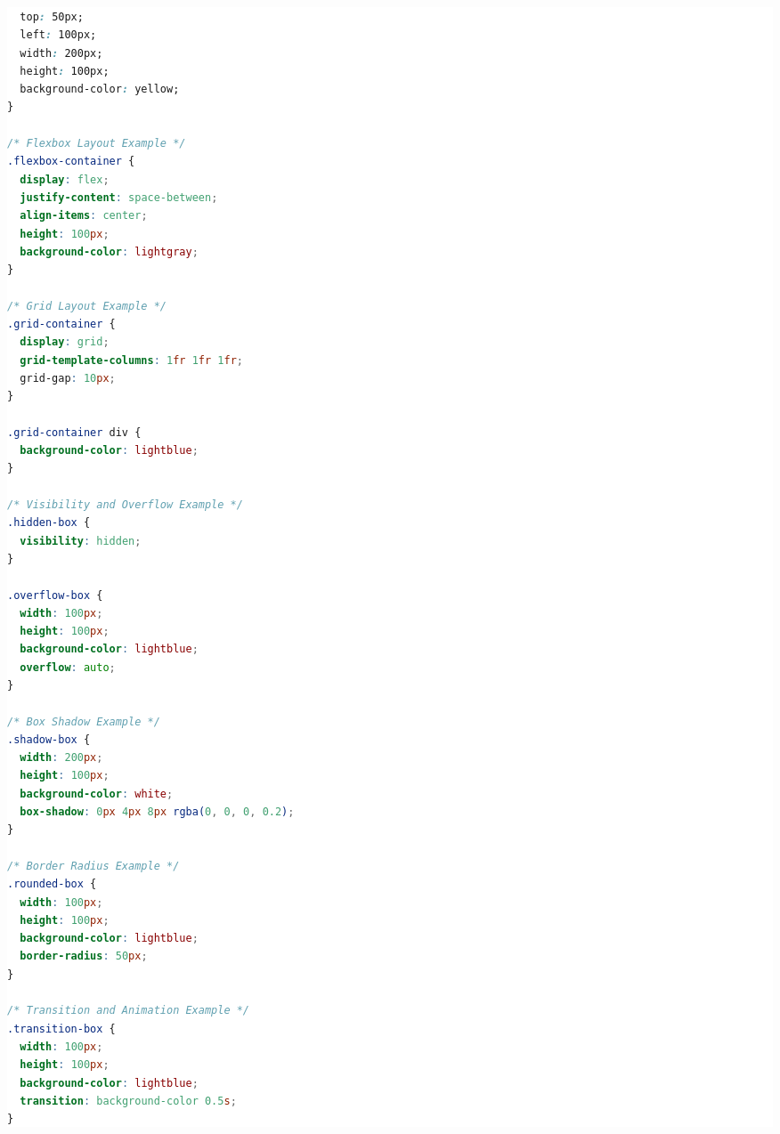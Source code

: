 ```css
  top: 50px;
  left: 100px;
  width: 200px;
  height: 100px;
  background-color: yellow;
}

/* Flexbox Layout Example */
.flexbox-container {
  display: flex;
  justify-content: space-between;
  align-items: center;
  height: 100px;
  background-color: lightgray;
}

/* Grid Layout Example */
.grid-container {
  display: grid;
  grid-template-columns: 1fr 1fr 1fr;
  grid-gap: 10px;
}

.grid-container div {
  background-color: lightblue;
}

/* Visibility and Overflow Example */
.hidden-box {
  visibility: hidden;
}

.overflow-box {
  width: 100px;
  height: 100px;
  background-color: lightblue;
  overflow: auto;
}

/* Box Shadow Example */
.shadow-box {
  width: 200px;
  height: 100px;
  background-color: white;
  box-shadow: 0px 4px 8px rgba(0, 0, 0, 0.2);
}

/* Border Radius Example */
.rounded-box {
  width: 100px;
  height: 100px;
  background-color: lightblue;
  border-radius: 50px;
}

/* Transition and Animation Example */
.transition-box {
  width: 100px;
  height: 100px;
  background-color: lightblue;
  transition: background-color 0.5s;
}

```